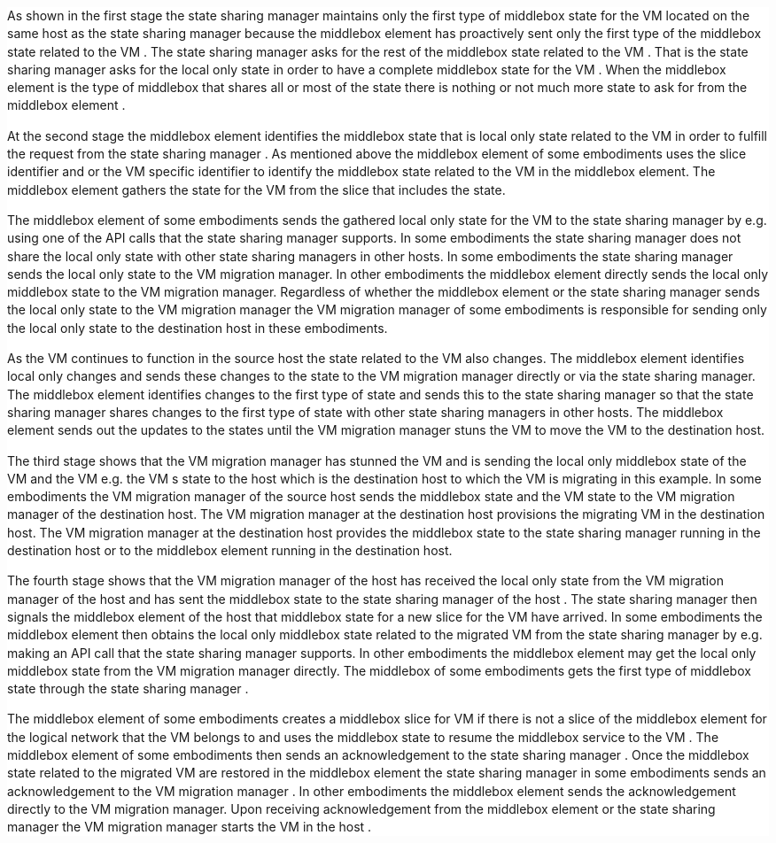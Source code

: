 As shown in the first stage the state sharing manager maintains only the first type of middlebox state for the VM located on the same host as the state sharing manager because the middlebox element has proactively sent only the first type of the middlebox state related to the VM . The state sharing manager asks for the rest of the middlebox state related to the VM . That is the state sharing manager asks for the local only state in order to have a complete middlebox state for the VM . When the middlebox element is the type of middlebox that shares all or most of the state there is nothing or not much more state to ask for from the middlebox element .

At the second stage the middlebox element identifies the middlebox state that is local only state related to the VM in order to fulfill the request from the state sharing manager . As mentioned above the middlebox element of some embodiments uses the slice identifier and or the VM specific identifier to identify the middlebox state related to the VM in the middlebox element. The middlebox element gathers the state for the VM from the slice that includes the state.

The middlebox element of some embodiments sends the gathered local only state for the VM to the state sharing manager by e.g. using one of the API calls that the state sharing manager supports. In some embodiments the state sharing manager does not share the local only state with other state sharing managers in other hosts. In some embodiments the state sharing manager sends the local only state to the VM migration manager. In other embodiments the middlebox element directly sends the local only middlebox state to the VM migration manager. Regardless of whether the middlebox element or the state sharing manager sends the local only state to the VM migration manager the VM migration manager of some embodiments is responsible for sending only the local only state to the destination host in these embodiments.

As the VM continues to function in the source host the state related to the VM also changes. The middlebox element identifies local only changes and sends these changes to the state to the VM migration manager directly or via the state sharing manager. The middlebox element identifies changes to the first type of state and sends this to the state sharing manager so that the state sharing manager shares changes to the first type of state with other state sharing managers in other hosts. The middlebox element sends out the updates to the states until the VM migration manager stuns the VM to move the VM to the destination host.

The third stage shows that the VM migration manager has stunned the VM and is sending the local only middlebox state of the VM and the VM e.g. the VM s state to the host which is the destination host to which the VM is migrating in this example. In some embodiments the VM migration manager of the source host sends the middlebox state and the VM state to the VM migration manager of the destination host. The VM migration manager at the destination host provisions the migrating VM in the destination host. The VM migration manager at the destination host provides the middlebox state to the state sharing manager running in the destination host or to the middlebox element running in the destination host.

The fourth stage shows that the VM migration manager of the host has received the local only state from the VM migration manager of the host and has sent the middlebox state to the state sharing manager of the host . The state sharing manager then signals the middlebox element of the host that middlebox state for a new slice for the VM have arrived. In some embodiments the middlebox element then obtains the local only middlebox state related to the migrated VM from the state sharing manager by e.g. making an API call that the state sharing manager supports. In other embodiments the middlebox element may get the local only middlebox state from the VM migration manager directly. The middlebox of some embodiments gets the first type of middlebox state through the state sharing manager .

The middlebox element of some embodiments creates a middlebox slice for VM if there is not a slice of the middlebox element for the logical network that the VM belongs to and uses the middlebox state to resume the middlebox service to the VM . The middlebox element of some embodiments then sends an acknowledgement to the state sharing manager . Once the middlebox state related to the migrated VM are restored in the middlebox element the state sharing manager in some embodiments sends an acknowledgement to the VM migration manager . In other embodiments the middlebox element sends the acknowledgement directly to the VM migration manager. Upon receiving acknowledgement from the middlebox element or the state sharing manager the VM migration manager starts the VM in the host .
